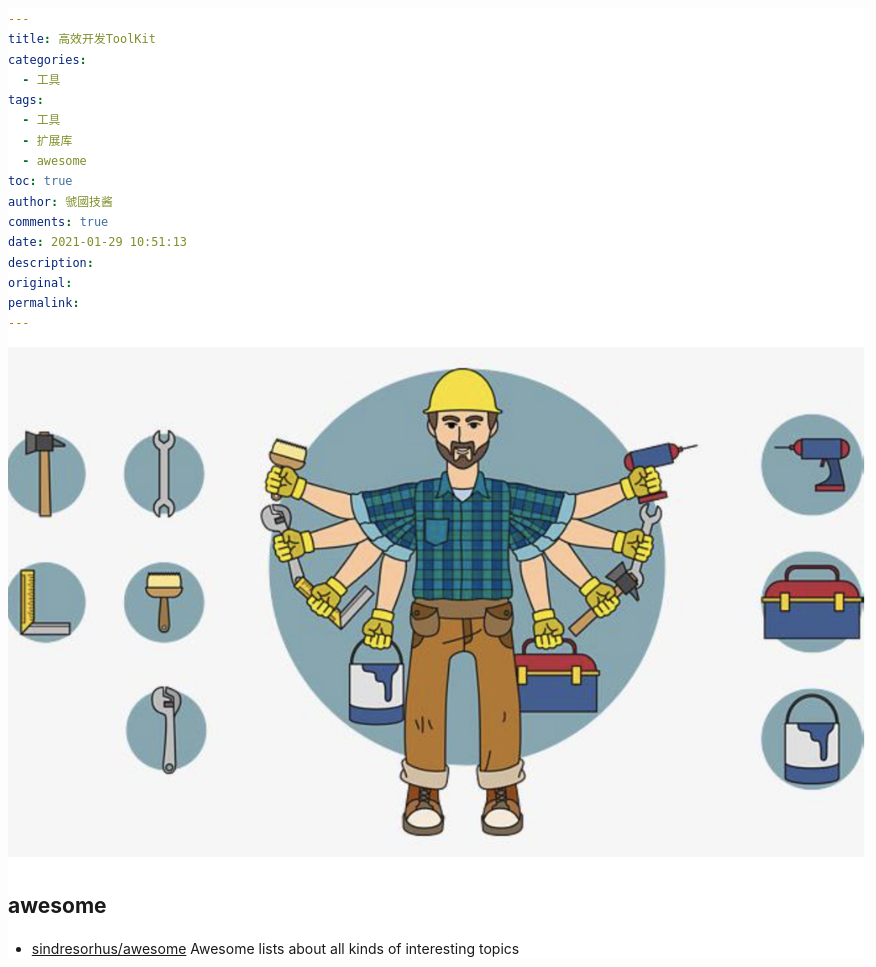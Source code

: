 ```yaml
---
title: 高效开发ToolKit
categories:
  - 工具
tags:
  - 工具
  - 扩展库
  - awesome
toc: true
author: 虢國技酱
comments: true
date: 2021-01-29 10:51:13
description:
original:
permalink:
---
```


![](/images/tool/toolkit.png)




## awesome

* [sindresorhus/awesome](https://github.com/sindresorhus/awesome) Awesome lists about all kinds of interesting topics
